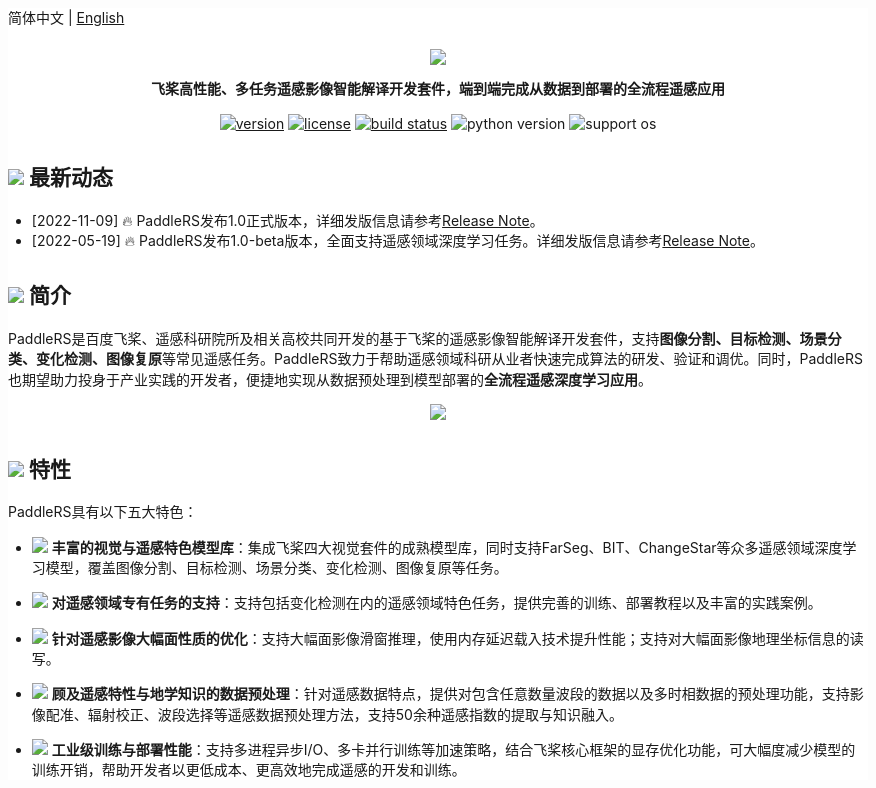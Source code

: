 简体中文 | [English](README_EN.md)

<div align="center">
  <p align="center">
    <img src="./docs/images/logo.png" align="middle" width = "500" />
  </p>

  **飞桨高性能、多任务遥感影像智能解译开发套件，端到端完成从数据到部署的全流程遥感应用**

  [![version](https://img.shields.io/github/release/PaddlePaddle/PaddleRS.svg)](https://github.com/PaddlePaddle/PaddleRS/releases)
  [![license](https://img.shields.io/badge/license-Apache%202-blue.svg)](LICENSE)
  [![build status](https://github.com/PaddlePaddle/PaddleRS/actions/workflows/build.yaml/badge.svg?branch=develop)](https://github.com/PaddlePaddle/PaddleRS/actions)
  ![python version](https://img.shields.io/badge/python-3.7+-orange.svg)
  ![support os](https://img.shields.io/badge/os-linux%2C%20win%2C%20mac-yellow.svg)
</div>

## <img src="docs/images/seg_news_icon.png" width="30"/> 最新动态

*  [2022-11-09] 🔥 PaddleRS发布1.0正式版本，详细发版信息请参考[Release Note](https://github.com/PaddlePaddle/PaddleRS/releases)。
*  [2022-05-19] 🔥 PaddleRS发布1.0-beta版本，全面支持遥感领域深度学习任务。详细发版信息请参考[Release Note](https://github.com/PaddlePaddle/PaddleRS/releases)。

## <img src="docs/images/intro.png" width="30"/> 简介

PaddleRS是百度飞桨、遥感科研院所及相关高校共同开发的基于飞桨的遥感影像智能解译开发套件，支持**图像分割、目标检测、场景分类、变化检测、图像复原**等常见遥感任务。PaddleRS致力于帮助遥感领域科研从业者快速完成算法的研发、验证和调优。同时，PaddleRS也期望助力投身于产业实践的开发者，便捷地实现从数据预处理到模型部署的**全流程遥感深度学习应用**。

<div align="center">
<img src="https://user-images.githubusercontent.com/21275753/199727309-796b0b14-1af7-4cea-9a22-c5439766446b.gif"  width = "2000" />  
</div>

## <img src="./docs/images/feature.png" width="30"/> 特性

PaddleRS具有以下五大特色：

* <img src="./docs/images/f1.png" width="20"/> **丰富的视觉与遥感特色模型库**：集成飞桨四大视觉套件的成熟模型库，同时支持FarSeg、BIT、ChangeStar等众多遥感领域深度学习模型，覆盖图像分割、目标检测、场景分类、变化检测、图像复原等任务。

* <img src="./docs/images/f1.png" width="20"/> **对遥感领域专有任务的支持**：支持包括变化检测在内的遥感领域特色任务，提供完善的训练、部署教程以及丰富的实践案例。

* <img src="./docs/images/f2.png" width="20"/> **针对遥感影像大幅面性质的优化**：支持大幅面影像滑窗推理，使用内存延迟载入技术提升性能；支持对大幅面影像地理坐标信息的读写。

* <img src="./docs/images/f2.png" width="20"/> **顾及遥感特性与地学知识的数据预处理**：针对遥感数据特点，提供对包含任意数量波段的数据以及多时相数据的预处理功能，支持影像配准、辐射校正、波段选择等遥感数据预处理方法，支持50余种遥感指数的提取与知识融入。

* <img src="./docs/images/f3.png" width="20"/> **工业级训练与部署性能**：支持多进程异步I/O、多卡并行训练等加速策略，结合飞桨核心框架的显存优化功能，可大幅度减少模型的训练开销，帮助开发者以更低成本、更高效地完成遥感的开发和训练。

<div align="center">